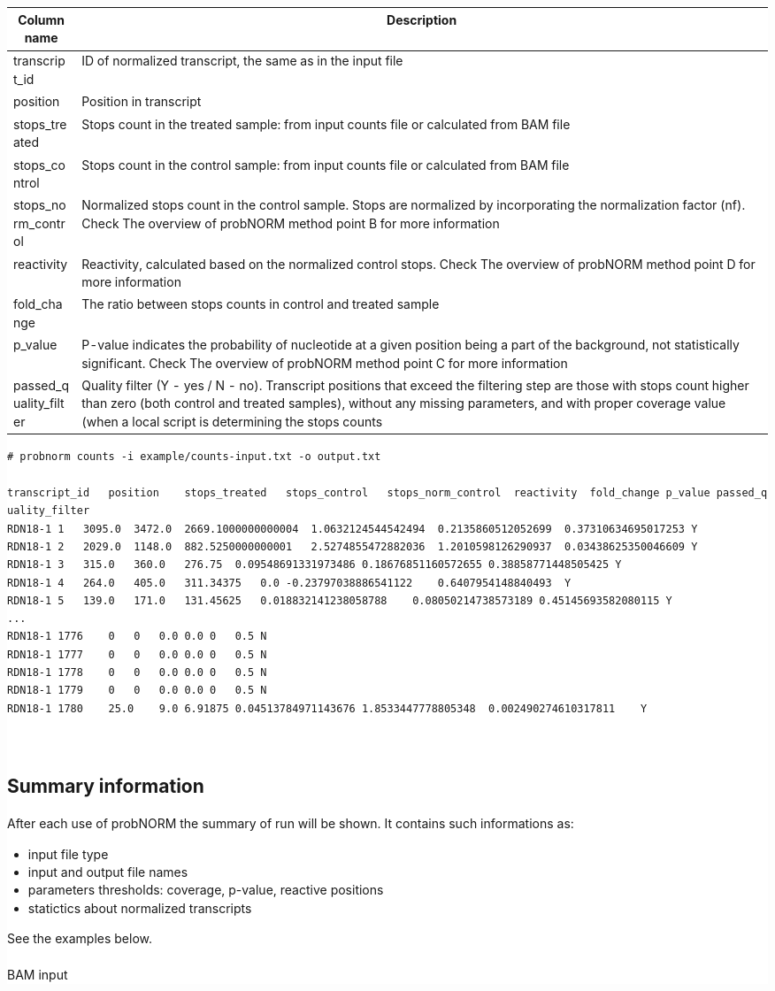 | Column name | Description |
|-------------|-------------|
| transcript_id | ID of normalized transcript, the same as in the input file |
| position | Position in transcript |
| stops_treated | Stops count in the treated sample: from input counts file or calculated from BAM file |
| stops_control | Stops count in the control sample: from input counts file or calculated from BAM file |
| stops_norm_control | Normalized stops count in the control sample. Stops are normalized by incorporating the normalization factor (nf). Check The overview of probNORM method point B for more information |
| reactivity | Reactivity, calculated based on the normalized control stops. Check The overview of probNORM method point D for more information |
| fold_change | The ratio between stops counts in control and treated sample |
| p_value | P-value indicates the probability of nucleotide at a given position being a part of the background, not statistically significant. Check The overview of probNORM method point C for more information |
| passed_quality_filter | Quality filter (Y - yes / N - no). Transcript positions that exceed the filtering step are those with stops count higher than zero (both control and treated samples), without any missing parameters, and with proper coverage value (when a local script is determining the stops counts |


    # probnorm counts -i example/counts-input.txt -o output.txt

    transcript_id	position	stops_treated	stops_control	stops_norm_control	reactivity	fold_change	p_value	passed_quality_filter
    RDN18-1	1	3095.0	3472.0	2669.1000000000004	1.0632124544542494	0.2135860512052699	0.37310634695017253	Y
    RDN18-1	2	2029.0	1148.0	882.5250000000001	2.5274855472882036	1.2010598126290937	0.03438625350046609	Y
    RDN18-1	3	315.0	360.0	276.75	0.09548691331973486	0.18676851160572655	0.38858771448505425	Y
    RDN18-1	4	264.0	405.0	311.34375	0.0	-0.23797038886541122	0.6407954148840493	Y
    RDN18-1	5	139.0	171.0	131.45625	0.018832141238058788	0.08050214738573189	0.45145693582080115	Y
    ...
    RDN18-1	1776	0	0	0.0	0.0	0	0.5	N
    RDN18-1	1777	0	0	0.0	0.0	0	0.5	N
    RDN18-1	1778	0	0	0.0	0.0	0	0.5	N
    RDN18-1	1779	0	0	0.0	0.0	0	0.5	N
    RDN18-1	1780	25.0	9.0	6.91875	0.04513784971143676	1.8533447778805348	0.002490274610317811	Y

<br>

## Summary information

After each use of probNORM the summary of run will be shown. It contains such informations as:

- input file type
- input and output file names
- parameters thresholds: coverage, p-value, reactive positions
- statictics about normalized transcripts
  
See the examples below.
<br><br>
BAM input
    